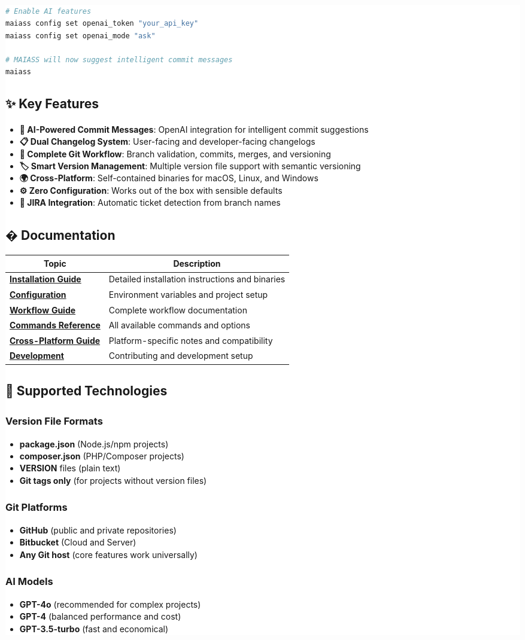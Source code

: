 ```bash
# Enable AI features
maiass config set openai_token "your_api_key"
maiass config set openai_mode "ask"

# MAIASS will now suggest intelligent commit messages
maiass
```

## ✨ Key Features

- **🤖 AI-Powered Commit Messages**: OpenAI integration for intelligent commit suggestions
- **📋 Dual Changelog System**: User-facing and developer-facing changelogs
- **🔄 Complete Git Workflow**: Branch validation, commits, merges, and versioning
- **🏷️ Smart Version Management**: Multiple version file support with semantic versioning
- **🌍 Cross-Platform**: Self-contained binaries for macOS, Linux, and Windows
- **⚙️ Zero Configuration**: Works out of the box with sensible defaults
- **🎯 JIRA Integration**: Automatic ticket detection from branch names

## � Documentation

| Topic | Description |
|-------|-------------|
| **[Installation Guide](docs/installation-guide.md)** | Detailed installation instructions and binaries |
| **[Configuration](docs/configuration.md)** | Environment variables and project setup |
| **[Workflow Guide](docs/workflow.md)** | Complete workflow documentation |
| **[Commands Reference](docs/commands.md)** | All available commands and options |
| **[Cross-Platform Guide](docs/cross-platform.md)** | Platform-specific notes and compatibility |
| **[Development](docs/development.md)** | Contributing and development setup |

## 🔧 Supported Technologies

### Version File Formats
- **package.json** (Node.js/npm projects)
- **composer.json** (PHP/Composer projects)
- **VERSION** files (plain text)
- **Git tags only** (for projects without version files)

### Git Platforms
- **GitHub** (public and private repositories)
- **Bitbucket** (Cloud and Server)
- **Any Git host** (core features work universally)

### AI Models
- **GPT-4o** (recommended for complex projects)
- **GPT-4** (balanced performance and cost)
- **GPT-3.5-turbo** (fast and economical)
